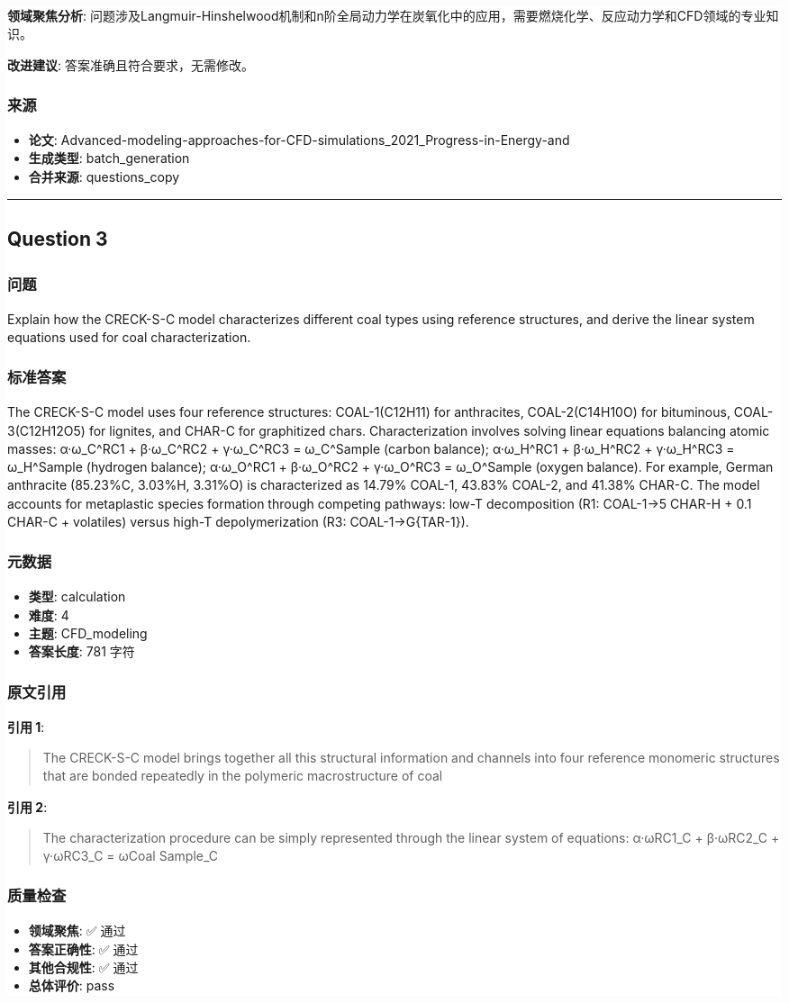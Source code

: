 **领域聚焦分析**: 问题涉及Langmuir-Hinshelwood机制和n阶全局动力学在炭氧化中的应用，需要燃烧化学、反应动力学和CFD领域的专业知识。

**改进建议**: 答案准确且符合要求，无需修改。

### 来源

- **论文**: Advanced-modeling-approaches-for-CFD-simulations_2021_Progress-in-Energy-and
- **生成类型**: batch_generation
- **合并来源**: questions_copy

---

## Question 3

### 问题

Explain how the CRECK-S-C model characterizes different coal types using reference structures, and derive the linear system equations used for coal characterization.

### 标准答案

The CRECK-S-C model uses four reference structures: COAL-1(C12H11) for anthracites, COAL-2(C14H10O) for bituminous, COAL-3(C12H12O5) for lignites, and CHAR-C for graphitized chars. Characterization involves solving linear equations balancing atomic masses: α·ω_C^RC1 + β·ω_C^RC2 + γ·ω_C^RC3 = ω_C^Sample (carbon balance); α·ω_H^RC1 + β·ω_H^RC2 + γ·ω_H^RC3 = ω_H^Sample (hydrogen balance); α·ω_O^RC1 + β·ω_O^RC2 + γ·ω_O^RC3 = ω_O^Sample (oxygen balance). For example, German anthracite (85.23%C, 3.03%H, 3.31%O) is characterized as 14.79% COAL-1, 43.83% COAL-2, and 41.38% CHAR-C. The model accounts for metaplastic species formation through competing pathways: low-T decomposition (R1: COAL-1→5 CHAR-H + 0.1 CHAR-C + volatiles) versus high-T depolymerization (R3: COAL-1→G{TAR-1}).

### 元数据

- **类型**: calculation
- **难度**: 4
- **主题**: CFD_modeling
- **答案长度**: 781 字符

### 原文引用

**引用 1**:
> The CRECK-S-C model brings together all this structural information and channels into four reference monomeric structures that are bonded repeatedly in the polymeric macrostructure of coal

**引用 2**:
> The characterization procedure can be simply represented through the linear system of equations: α·ωRC1_C + β·ωRC2_C + γ·ωRC3_C = ωCoal Sample_C

### 质量检查

- **领域聚焦**: ✅ 通过
- **答案正确性**: ✅ 通过
- **其他合规性**: ✅ 通过
- **总体评价**: pass
